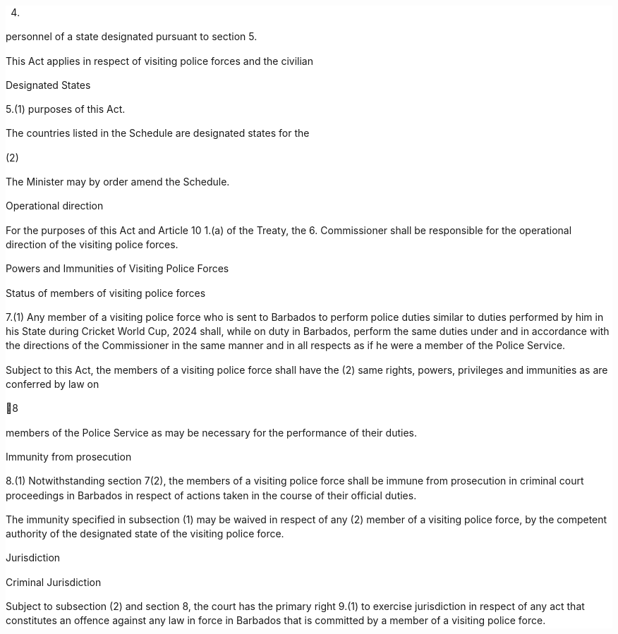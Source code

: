 4.
personnel of a state designated pursuant to section 5.

This Act applies in respect of visiting police forces and the civilian

Designated States

5.(1)
purposes of this Act.

The  countries  listed  in  the  Schedule  are  designated  states  for  the

(2)

The Minister may by order amend the Schedule.

Operational direction

For the purposes of this Act and Article 10 1.(a) of the Treaty, the
6.
Commissioner shall be responsible for the operational direction of the visiting
police forces.

Powers and Immunities of Visiting Police Forces

Status of members of visiting police forces

7.(1)
Any  member  of  a  visiting  police  force  who  is  sent  to  Barbados  to
perform  police  duties  similar  to  duties  performed  by  him  in  his  State  during
Cricket World Cup, 2024 shall, while on duty in Barbados, perform the same
duties under and in accordance with the directions of the Commissioner in the
same manner and in all respects as if he were a member of the Police Service.

Subject to this Act, the members of a visiting police force shall have the
(2)
same  rights,  powers,  privileges  and  immunities  as  are  conferred  by  law  on

8

members of the Police Service as may be necessary for the performance of their
duties.

Immunity from prosecution

8.(1)
Notwithstanding section 7(2), the members of a visiting police force
shall be immune from prosecution in criminal court proceedings in Barbados in
respect of actions taken in the course of their official duties.

The immunity specified in subsection (1) may be waived in respect of any
(2)
member of a visiting police force, by the competent authority of the designated
state of the visiting police force.

Jurisdiction

Criminal Jurisdiction

Subject to subsection (2) and section 8, the court has the primary right
9.(1)
to exercise jurisdiction in respect of any act that constitutes an offence against
any law in force in Barbados that is committed by a member of a visiting police
force.
